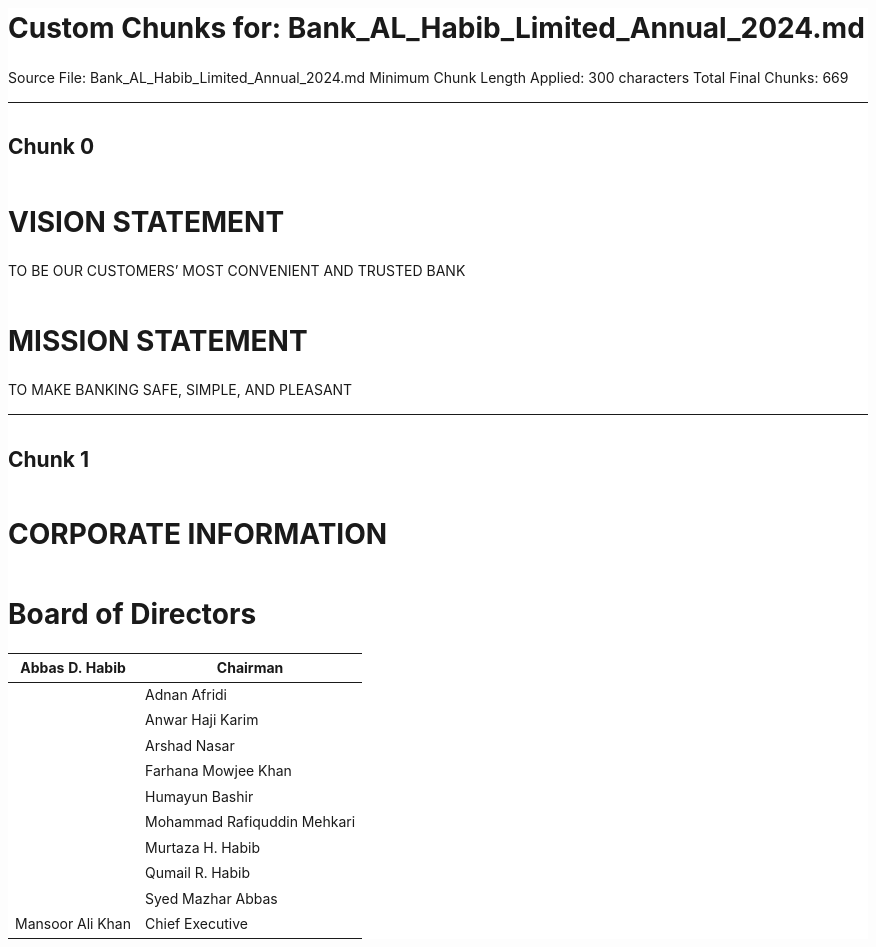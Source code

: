 # Custom Chunks for: Bank_AL_Habib_Limited_Annual_2024.md

Source File: Bank_AL_Habib_Limited_Annual_2024.md
Minimum Chunk Length Applied: 300 characters
Total Final Chunks: 669

---

## Chunk 0

# VISION STATEMENT

TO BE OUR CUSTOMERS’ MOST CONVENIENT AND TRUSTED BANK

# MISSION STATEMENT

TO MAKE BANKING SAFE, SIMPLE, AND PLEASANT

---

## Chunk 1

# CORPORATE INFORMATION

# Board of Directors

|Abbas D. Habib|Chairman|
|---|---|
| |Adnan Afridi|
| |Anwar Haji Karim|
| |Arshad Nasar|
| |Farhana Mowjee Khan|
| |Humayun Bashir|
| |Mohammad Rafiquddin Mehkari|
| |Murtaza H. Habib|
| |Qumail R. Habib|
| |Syed Mazhar Abbas|
|Mansoor Ali Khan|Chief Executive|
